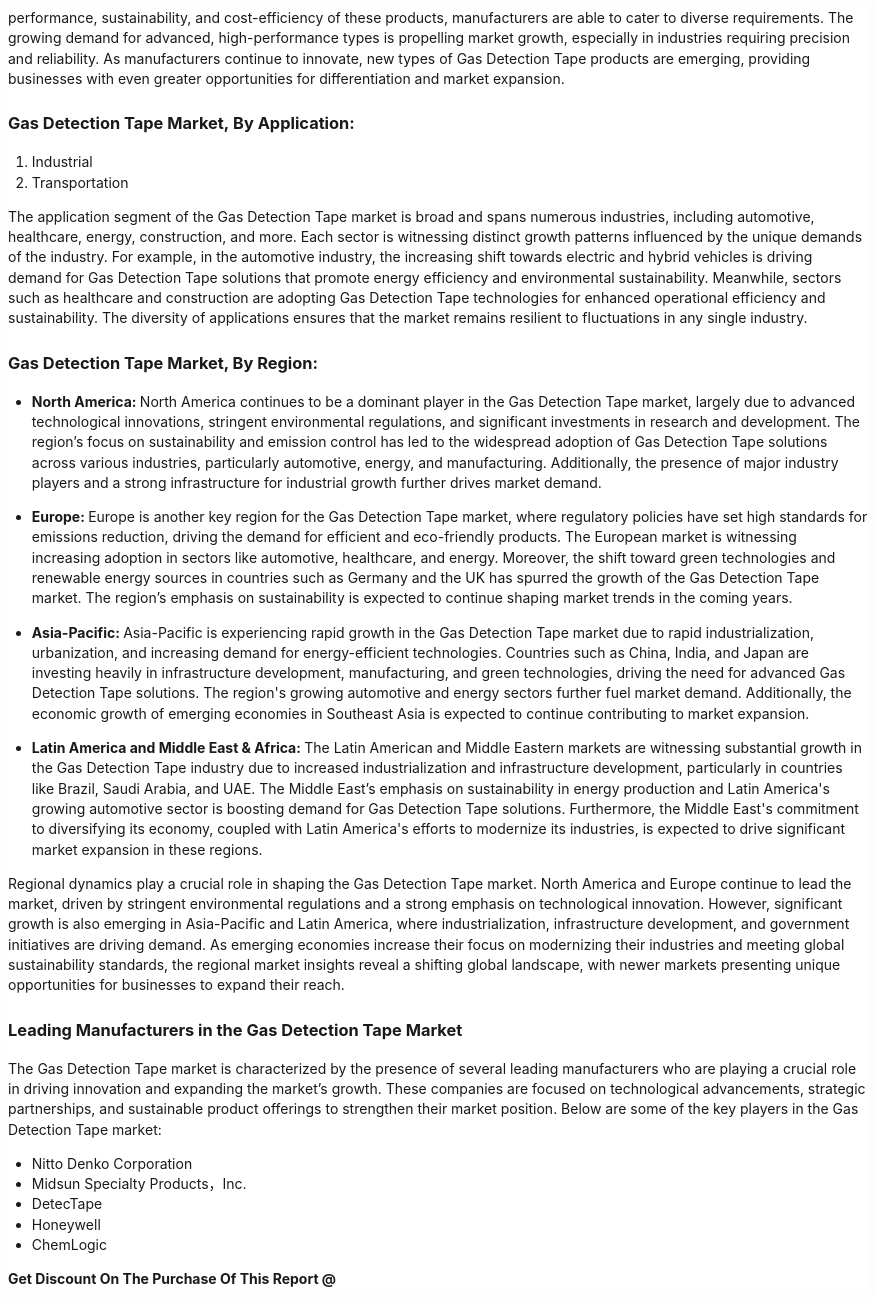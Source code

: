 performance, sustainability, and cost-efficiency of these products, manufacturers are able to cater to diverse requirements. The growing demand for advanced, high-performance types is propelling market growth, especially in industries requiring precision and reliability. As manufacturers continue to innovate, new types of Gas Detection Tape products are emerging, providing businesses with even greater opportunities for differentiation and market expansion.</p><h3>Gas Detection Tape Market,&nbsp;By Application:</h3><ol><li>Industrial<li> Transportation</li></ol><p>The application segment of the Gas Detection Tape market is broad and spans numerous industries, including automotive, healthcare, energy, construction, and more. Each sector is witnessing distinct growth patterns influenced by the unique demands of the industry. For example, in the automotive industry, the increasing shift towards electric and hybrid vehicles is driving demand for Gas Detection Tape solutions that promote energy efficiency and environmental sustainability. Meanwhile, sectors such as healthcare and construction are adopting Gas Detection Tape technologies for enhanced operational efficiency and sustainability. The diversity of applications ensures that the market remains resilient to fluctuations in any single industry.</p><h3>Gas Detection Tape Market, By Region:</h3><ul><li><p><strong>North America:&nbsp;</strong>North America continues to be a dominant player in the Gas Detection Tape market, largely due to advanced technological innovations, stringent environmental regulations, and significant investments in research and development. The region&rsquo;s focus on sustainability and emission control has led to the widespread adoption of Gas Detection Tape solutions across various industries, particularly automotive, energy, and manufacturing. Additionally, the presence of major industry players and a strong infrastructure for industrial growth further drives market demand.</p></li><li><p><strong><strong>Europe:&nbsp;</strong></strong>Europe is another key region for the Gas Detection Tape market, where regulatory policies have set high standards for emissions reduction, driving the demand for efficient and eco-friendly products. The European market is witnessing increasing adoption in sectors like automotive, healthcare, and energy. Moreover, the shift toward green technologies and renewable energy sources in countries such as Germany and the UK has spurred the growth of the Gas Detection Tape market. The region&rsquo;s emphasis on sustainability is expected to continue shaping market trends in the coming years.</p></li><li><p><strong><strong>Asia-Pacific:&nbsp;</strong></strong>Asia-Pacific is experiencing rapid growth in the Gas Detection Tape market due to rapid industrialization, urbanization, and increasing demand for energy-efficient technologies. Countries such as China, India, and Japan are investing heavily in infrastructure development, manufacturing, and green technologies, driving the need for advanced Gas Detection Tape solutions. The region's growing automotive and energy sectors further fuel market demand. Additionally, the economic growth of emerging economies in Southeast Asia is expected to continue contributing to market expansion.</p></li><li><p><strong><strong>Latin America and Middle East &amp; Africa:&nbsp;</strong></strong>The Latin American and Middle Eastern markets are witnessing substantial growth in the Gas Detection Tape industry due to increased industrialization and infrastructure development, particularly in countries like Brazil, Saudi Arabia, and UAE. The Middle East&rsquo;s emphasis on sustainability in energy production and Latin America's growing automotive sector is boosting demand for Gas Detection Tape solutions. Furthermore, the Middle East's commitment to diversifying its economy, coupled with Latin America's efforts to modernize its industries, is expected to drive significant market expansion in these regions.</p></li></ul><p>Regional dynamics play a crucial role in shaping the Gas Detection Tape market. North America and Europe continue to lead the market, driven by stringent environmental regulations and a strong emphasis on technological innovation. However, significant growth is also emerging in Asia-Pacific and Latin America, where industrialization, infrastructure development, and government initiatives are driving demand. As emerging economies increase their focus on modernizing their industries and meeting global sustainability standards, the regional market insights reveal a shifting global landscape, with newer markets presenting unique opportunities for businesses to expand their reach.</p><h3><strong>Leading Manufacturers in the Gas Detection Tape Market</strong></h3><p>The Gas Detection Tape market is characterized by the presence of several leading manufacturers who are playing a crucial role in driving innovation and expanding the market&rsquo;s growth. These companies are focused on technological advancements, strategic partnerships, and sustainable product offerings to strengthen their market position. Below are some of the key players in the Gas Detection Tape market:</p></div><div class="article-main__content" data-test-id="publishing-text-block"><ul><li><span class="">Nitto Denko Corporation<li> Midsun Specialty Products，Inc.<li> DetecTape<li> Honeywell<li> ChemLogic</span></li></ul></div><div class="article-main__content" data-test-id="publishing-text-block"><p><span class="font-[700]"><strong>Get Discount On The Purchase Of This Report @</strong>